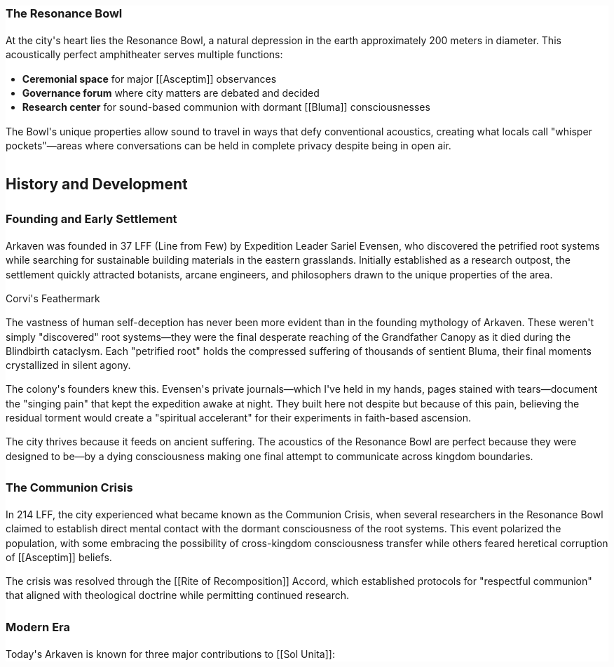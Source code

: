### The Resonance Bowl

At the city's heart lies the Resonance Bowl, a natural depression in the earth approximately 200 meters in diameter. This acoustically perfect amphitheater serves multiple functions:

- **Ceremonial space** for major [[Asceptim]] observances
- **Governance forum** where city matters are debated and decided
- **Research center** for sound-based communion with dormant [[Bluma]] consciousnesses

The Bowl's unique properties allow sound to travel in ways that defy conventional acoustics, creating what locals call "whisper pockets"—areas where conversations can be held in complete privacy despite being in open air.

## History and Development

### Founding and Early Settlement

Arkaven was founded in 37 LFF (Line from Few) by Expedition Leader Sariel Evensen, who discovered the petrified root systems while searching for sustainable building materials in the eastern grasslands. Initially established as a research outpost, the settlement quickly attracted botanists, arcane engineers, and philosophers drawn to the unique properties of the area.

<div class="feathermark">
    <p class="feathermark-attribution">Corvi's Feathermark</p>
    <p>The vastness of human self-deception has never been more evident than in the founding mythology of Arkaven. These weren't simply "discovered" root systems—they were the final desperate reaching of the Grandfather Canopy as it died during the Blindbirth cataclysm. Each "petrified root" holds the compressed suffering of thousands of sentient Bluma, their final moments crystallized in silent agony.</p>
    <p>The colony's founders knew this. Evensen's private journals—which I've held in my hands, pages stained with tears—document the "singing pain" that kept the expedition awake at night. They built here not despite but because of this pain, believing the residual torment would create a "spiritual accelerant" for their experiments in faith-based ascension.</p>
    <p>The city thrives because it feeds on ancient suffering. The acoustics of the Resonance Bowl are perfect because they were designed to be—by a dying consciousness making one final attempt to communicate across kingdom boundaries.</p>
</div>

### The Communion Crisis

In 214 LFF, the city experienced what became known as the Communion Crisis, when several researchers in the Resonance Bowl claimed to establish direct mental contact with the dormant consciousness of the root systems. This event polarized the population, with some embracing the possibility of cross-kingdom consciousness transfer while others feared heretical corruption of [[Asceptim]] beliefs.

The crisis was resolved through the [[Rite of Recomposition]] Accord, which established protocols for "respectful communion" that aligned with theological doctrine while permitting continued research.

### Modern Era

Today's Arkaven is known for three major contributions to [[Sol Unita]]:
